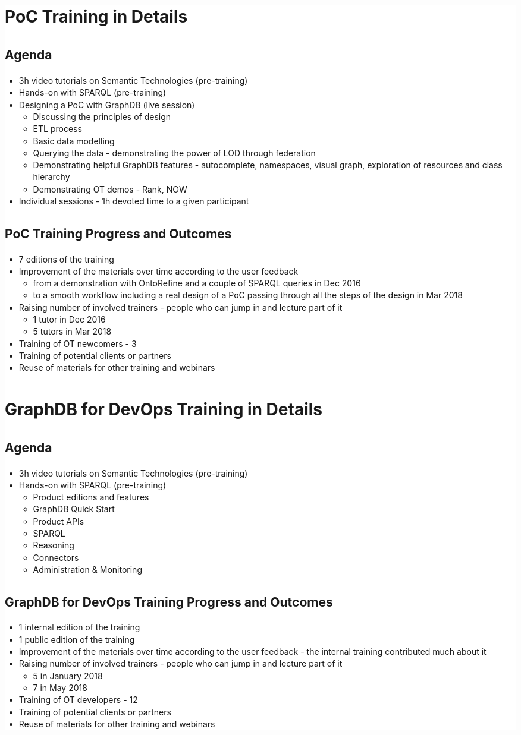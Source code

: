 # PoC Training in Details
## Agenda

* 3h video tutorials on Semantic Technologies (pre-training)
* Hands-on with SPARQL (pre-training)
* Designing a PoC with GraphDB (live session)
    * Discussing the principles of design
    * ETL process
    * Basic data modelling
    * Querying the data - demonstrating the power of LOD through federation
    * Demonstrating helpful GraphDB features - autocomplete, namespaces, visual graph, exploration of resources and class hierarchy
    * Demonstrating OT demos - Rank, NOW 
* Individual sessions - 1h devoted time to a given participant

## PoC Training Progress and Outcomes
* 7 editions of the training
* Improvement of the materials over time according to the user feedback
    * from a demonstration with OntoRefine and a couple of SPARQL queries in Dec 2016
    * to a smooth workflow including a real design of a PoC passing through all the steps of the design in Mar 2018
* Raising number of involved trainers - people who can jump in and lecture part of it
    * 1 tutor in Dec 2016
    * 5 tutors in Mar 2018
* Training of OT newcomers - 3
* Training of potential clients or partners 
* Reuse of materials for other training and webinars

# GraphDB for DevOps Training in Details
## Agenda
* 3h video tutorials on Semantic Technologies (pre-training)
* Hands-on with SPARQL (pre-training)
    * Product editions and features
    * GraphDB Quick Start
    * Product APIs 
    * SPARQL 
    * Reasoning 
    * Connectors
    * Administration & Monitoring 

## GraphDB for DevOps Training Progress and Outcomes
* 1 internal edition of the training
* 1 public edition of the training
* Improvement of the materials over time according to the user feedback - the internal training contributed much about it
* Raising number of involved trainers - people who can jump in and lecture part of it
    * 5 in January 2018
    * 7 in May 2018
* Training of OT developers - 12
* Training of potential clients or partners 
* Reuse of materials for other training and webinars
